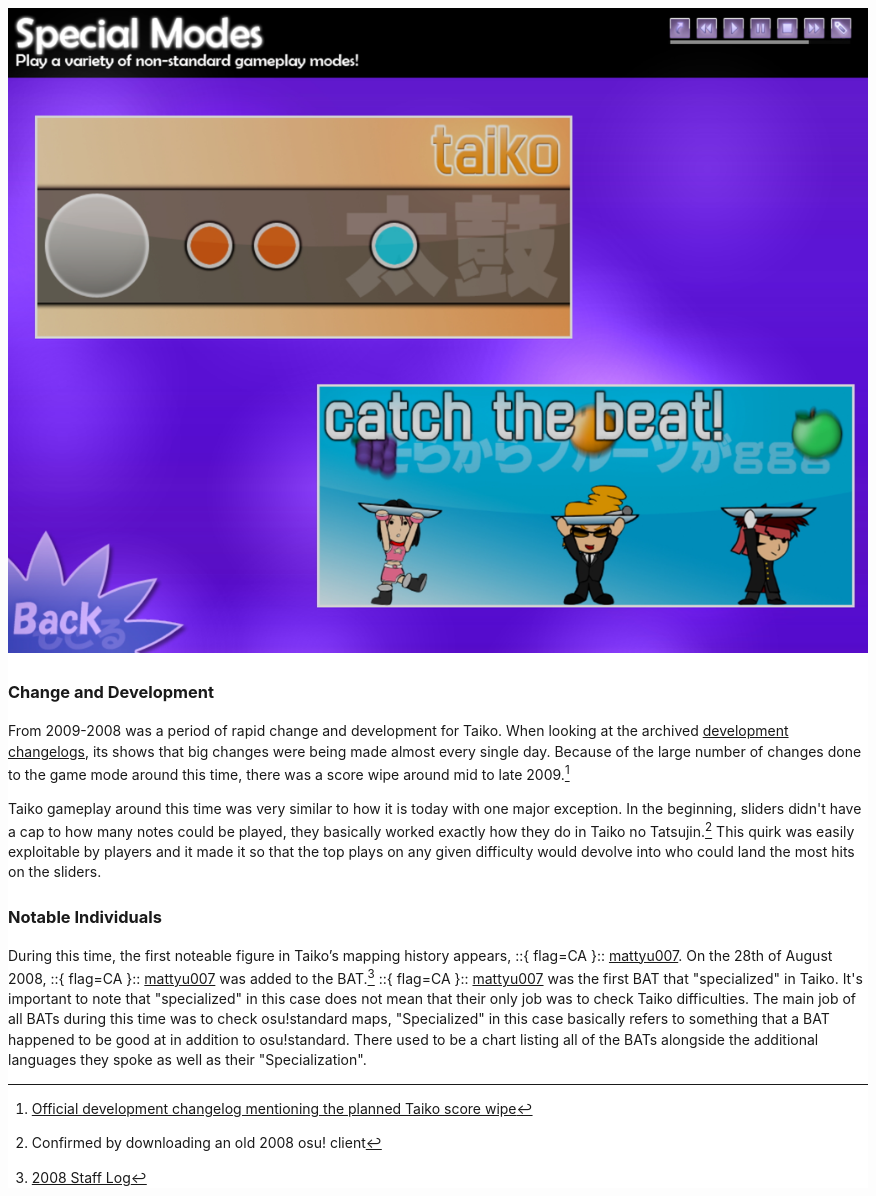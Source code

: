 ![](/wiki/History_of_osu!taiko/img/specialmodescreen.jpg "Special mode menu screen")

### Change and Development

From 2009-2008 was a period of rapid change and development for Taiko. When looking at the archived [development changelogs](https://osu.ppy.sh/community/forums/topics/15), its shows that big changes were being made almost every single day. Because of the large number of changes done to the game mode around this time, there was a score wipe around mid to late 2009.[^ScoreWipe]

Taiko gameplay around this time was very similar to how it is today with one major exception. In the beginning, sliders didn't have a cap to how many notes could be played, they basically worked exactly how they do in Taiko no Tatsujin.[^sliders] This quirk was easily exploitable by players and it made it so that the top plays on any given difficulty would devolve into who could land the most hits on the sliders.

### Notable Individuals

During this time, the first noteable figure in Taiko’s mapping history appears, ::{ flag=CA }:: [mattyu007](https://osu.ppy.sh/users/4934). On the 28th of August 2008, ::{ flag=CA }:: [mattyu007](https://osu.ppy.sh/users/4934) was added to the BAT.[^mattyuadded] ::{ flag=CA }:: [mattyu007](https://osu.ppy.sh/users/4934) was the first BAT that "specialized" in Taiko. It's important to note that "specialized" in this case does not mean that their only job was to check Taiko difficulties. The main job of all BATs during this time was to check osu!standard maps,  "Specialized" in this case basically refers to something that a BAT happened to be good at in addition to osu!standard. There used to be a chart listing all of the BATs alongside the additional languages they spoke as well as their "Specialization".


[^BAT]:  [2007 Staff Log](wiki/People/Staff_log/2007/en.md)
[^LuigiHann]:  [Forum post where LuigiHann suggests adding Taiko](https://osu.ppy.sh/community/forums/topics/1683)
[^taikoadded]:  [Official development changelog mentioning Taiko's Addition](https://osu.ppy.sh/community/forums/topics/15?n=355)
[^firsttaikodiff]: [Forum post mentioning the addition of the Taiko difficulty](https://osu.ppy.sh/community/forums/topics/856?n=7)
[^SpecialMode]:  [Official development changelog mentioning the addition of the Special mode selection](https://osu.ppy.sh/community/forums/topics/15?n=600)
[^ScoreWipe]:  [Official development changelog mentioning the planned Taiko score wipe](https://osu.ppy.sh/community/forums/topics/15?n=999)
[^sliders]:  Confirmed by downloading an old 2008 osu! client
[^mattyuadded]: [2008 Staff Log](wiki/People/Staff_log/2008/en.md)
[^2012BATs]:  [2012 Staff Log](wiki/People/Staff_log/2012/en.md)
[^firstRC]:  [Original forum discussion thread for the first Taiko Ranking Criteria.](https://osu.ppy.sh/community/forums/topics/72569)
[^taikobat]:  [2013 Staff Log](wiki/Staff_Log/2013/en.md)
[^MapPack]: [Download page for the first taiko beatmap pack](https://osu.ppy.sh/beatmaps/packs/817)
[^BATrestructure]:  [News post announcing the restructure of the BAT](https://osu.ppy.sh/home/news/2014-08-21-restructuring-of-the-bat)
[^TaikoContest]:  [News post announcing the firt taiko beatmapping contest](https://osu.ppy.sh/home/news/2015-04-13-monthly-beatmapping-contest-9-taiko-only)
[^loved]:  [News post announcing Loved](https://osu.ppy.sh/home/news/2016-10-17-here-comes-the-love)
[^mocha]:  [News post announcing osu!taiko's new mascot](https://osu.ppy.sh/home/news/2017-05-25-the-new-osutaiko-mascot-is-here)
[^RCrework]:  [Forum post about the Taiko RC rework draft](https://osu.ppy.sh/community/forums/topics/518637?n=1)
[^NAT]:  [News post announcing the restructure of the QAT](https://osu.ppy.sh/home/news/2019-05-05-bn-and-qat-restructure)
[^QI]:  [Forum post introducing the Quality Inspectors](https://osu.ppy.sh/community/forums/topics/1806549?n=1)
[^QIgone]:  [Forum post announcing the scrapping of Quality Inspectors](https://osu.ppy.sh/community/forums/topics/1806549?n=30)
[^PPrework]:  [Google doc documenting the proposals for the SR PP rework](https://docs.google.com/document/d/1Z5GC4DMqOVzeIERMSK3qpQaqjq-sVnhbuoxAwy9qxDs/edit#heading=h.azyhdbla4xg1)
[^TrialBN]:  [Forum post introducing the Trial BNs](https://osu.ppy.sh/community/forums/topics/1792742?n=1)
[^TrialProb]:  [Discord announcement by Ideal](https://discord.com/channels/491771914151526412/492053834038771712/1194799938454966392)
[^BNmentor]: [News post announcing the 2nd Cycle of BN Mentorship](https://osu.ppy.sh/home/news/2024-02-23-bn-mentorship-cycle-2)